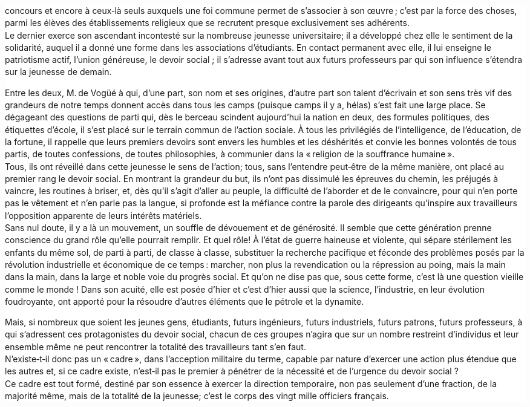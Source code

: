 concours et encore à ceux‐là seuls auxquels une foi commune permet de s’associer
à son œuvre ; c’est par la force des choses, parmi les élèves des établissements
religieux que se recrutent presque exclusivement ses adhérents.  
Le dernier exerce son ascendant incontesté sur la nombreuse jeunesse
universitaire; il a développé chez elle le sentiment de la solidarité, auquel il
a donné une forme dans les associations d’étudiants. En contact permanent avec
elle, il lui enseigne le patriotisme actif, l’union généreuse, le devoir social
; il s’adresse avant tout aux futurs professeurs par qui son influence s’étendra
sur la jeunesse de demain.

Entre les deux, M. de Vogüé à qui, d’une part, son nom et ses origines, d’autre
part son talent d’écrivain et son sens très vif des grandeurs de notre temps
donnent accès dans tous les camps (puisque camps il y a, hélas) s’est fait une
large place. Se dégageant des questions de parti qui, dès le berceau scindent
aujourd’hui la nation en deux, des formules politiques, des étiquettes d’école,
il s’est placé sur le terrain commun de l’action sociale. À tous les privilégiés
de l’intelligence, de l’éducation, de la fortune, il rappelle que leurs premiers
devoirs sont envers les humbles et les déshérités et convie les bonnes volontés
de tous partis, de toutes confessions, de toutes philosophies, à communier dans
la « religion de la souffrance humaine ».  
Tous, ils ont réveillé dans cette jeunesse le sens de l’action; tous, sans
l’entendre peut‐être de la même manière, ont placé au premier rang le devoir
social. En montrant la grandeur du but, ils n’ont pas dissimulé les épreuves du
chemin, les préjugés à vaincre, les routines à briser, et, dès qu’il s’agit
d’aller au peuple, la difficulté de l’aborder et de le convaincre, pour qui n’en
porte pas le vêtement et n’en parle pas la langue, si profonde est la méfiance
contre la parole des dirigeants qu’inspire aux travailleurs l’opposition
apparente de leurs intérêts matériels.  
Sans nul doute, il y a là un mouvement, un souffle de dévouement et de
générosité. Il semble que cette génération prenne conscience du grand rôle
qu’elle pourrait remplir. Et quel rôle! À l’état de guerre haineuse et violente,
qui sépare stérilement les enfants du même sol, de parti à parti, de classe à
classe, substituer la recherche pacifique et féconde des problèmes posés par la
révolution industrielle et économique de ce temps : marcher, non plus la
revendication ou la répression au poing, mais la main dans la main, dans la
large et noble voie du progrès social. Et qu’on ne dise pas que, sous cette
forme, c’est là une question vieille comme le monde ! Dans son acuité, elle est
posée d’hier et c’est d’hier aussi que la science, l’industrie, en leur
évolution foudroyante, ont apporté pour la résoudre d’autres éléments que le
pétrole et la dynamite.

Mais, si nombreux que soient les jeunes gens, étudiants, futurs ingénieurs,
futurs industriels, futurs patrons, futurs professeurs, à qui s’adressent ces
protagonistes du devoir social, chacun de ces groupes n’agira que sur un nombre
restreint d’individus et leur ensemble même ne peut rencontrer la totalité des
travailleurs tant s’en faut.  
N’existe‐t‐il donc pas un « cadre », dans l’acception militaire du terme,
capable par nature d’exercer une action plus étendue que les autres et, si ce
cadre existe, n’est‐il pas le premier à pénétrer de la nécessité et de l’urgence
du devoir social ?  
Ce cadre est tout formé, destiné par son essence à exercer la direction
temporaire, non pas seulement d’une fraction, de la majorité même, mais de la
totalité de la jeunesse; c’est le corps des vingt mille officiers français.
